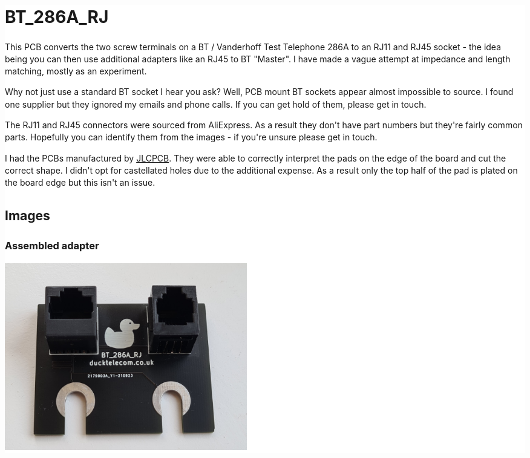 # BT_286A_RJ

This PCB converts the two screw terminals on a BT / Vanderhoff Test Telephone 286A to an RJ11 and RJ45 socket - the idea being you can then use additional adapters like an RJ45 to BT "Master". I have made a vague attempt at impedance and length matching, mostly as an experiment.

Why not just use a standard BT socket I hear you ask? Well, PCB mount BT sockets appear almost impossible to source. I found one supplier but they ignored my emails and phone calls. If you can get hold of them, please get in touch.

The RJ11 and RJ45 connectors were sourced from AliExpress. As a result they don't have part numbers but they're fairly common parts. Hopefully you can identify them from the images - if you're unsure please get in touch.

I had the PCBs manufactured by [JLCPCB](https://jlcpcb.com/). They were able to correctly interpret the pads on the edge of the board and cut the correct shape. I didn't opt for castellated holes due to the additional expense. As a result only the top half of the pad is plated on the board edge but this isn't an issue.

## Images

### Assembled adapter
<img src="images/adapter_assembled.jpg" width="400"> 
